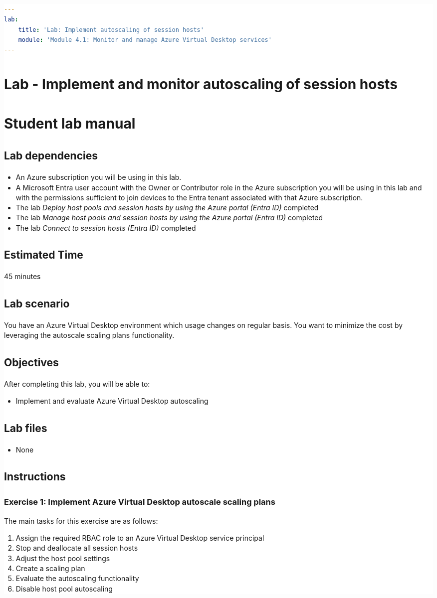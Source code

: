 ```yaml
---
lab:
    title: 'Lab: Implement autoscaling of session hosts'
    module: 'Module 4.1: Monitor and manage Azure Virtual Desktop services'
---
```


# Lab - Implement and monitor autoscaling of session hosts
# Student lab manual

## Lab dependencies

- An Azure subscription you will be using in this lab.
- A Microsoft Entra user account with the Owner or Contributor role in the Azure subscription you will be using in this lab and with the permissions sufficient to join devices to the Entra tenant associated with that Azure subscription.
- The lab *Deploy host pools and session hosts by using the Azure portal (Entra ID)* completed
- The lab *Manage host pools and session hosts by using the Azure portal (Entra ID)* completed
- The lab *Connect to session hosts (Entra ID)* completed

## Estimated Time

45 minutes

## Lab scenario

You have an Azure Virtual Desktop environment which usage changes on regular basis. You want to minimize the cost by leveraging the autoscale scaling plans functionality.

## Objectives
  
After completing this lab, you will be able to:

- Implement and evaluate Azure Virtual Desktop autoscaling

## Lab files

- None

## Instructions

### Exercise 1: Implement Azure Virtual Desktop autoscale scaling plans
  
The main tasks for this exercise are as follows:

1. Assign the required RBAC role to an Azure Virtual Desktop service principal
1. Stop and deallocate all session hosts
1. Adjust the host pool settings
1. Create a scaling plan
1. Evaluate the autoscaling functionality
1. Disable host pool autoscaling
